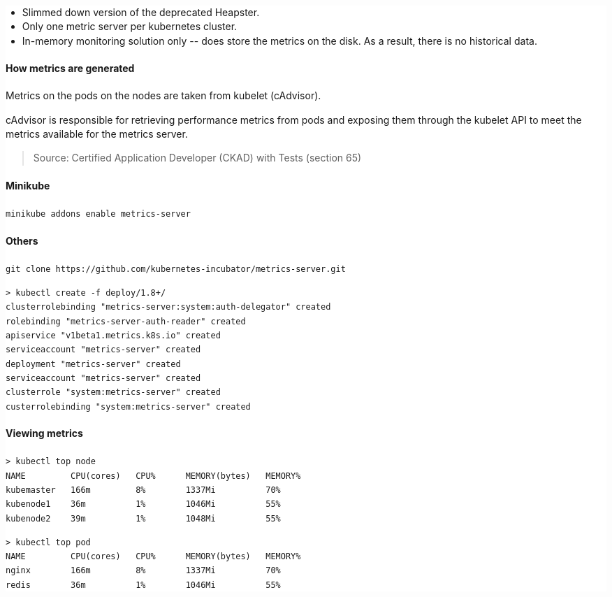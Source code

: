 - Slimmed down version of the deprecated Heapster.  
- Only one metric server per kubernetes cluster.  
- In-memory monitoring solution only -- does store the metrics on the disk. As a result, there is no historical data.

#### How metrics are generated

Metrics on the pods on the nodes are taken from kubelet (cAdvisor).

cAdvisor is responsible for retrieving performance metrics from pods and exposing them through the kubelet API to meet the metrics available for the metrics server.

> Source: Certified Application Developer (CKAD) with Tests (section 65)

#### Minikube

```
minikube addons enable metrics-server
```

#### Others

```
git clone https://github.com/kubernetes-incubator/metrics-server.git
```

```
> kubectl create -f deploy/1.8+/
clusterrolebinding "metrics-server:system:auth-delegator" created
rolebinding "metrics-server-auth-reader" created
apiservice "v1beta1.metrics.k8s.io" created
serviceaccount "metrics-server" created
deployment "metrics-server" created
serviceaccount "metrics-server" created
clusterrole "system:metrics-server" created
custerrolebinding "system:metrics-server" created
```

#### Viewing metrics

```
> kubectl top node
NAME         CPU(cores)   CPU%      MEMORY(bytes)   MEMORY%
kubemaster   166m         8%        1337Mi          70%
kubenode1    36m          1%        1046Mi          55%
kubenode2    39m          1%        1048Mi          55%
```

```
> kubectl top pod
NAME         CPU(cores)   CPU%      MEMORY(bytes)   MEMORY%
nginx        166m         8%        1337Mi          70%
redis        36m          1%        1046Mi          55%
```

